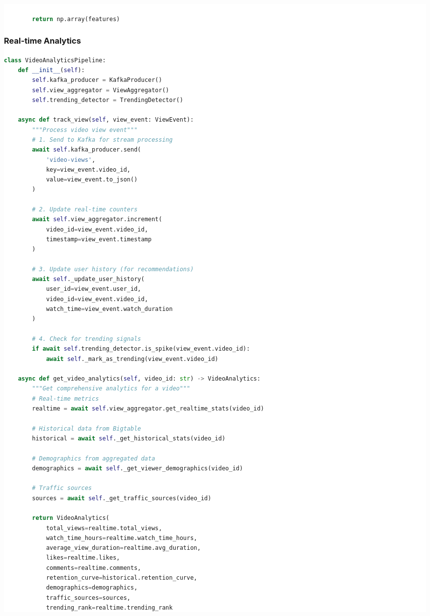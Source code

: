 ```python
            
        return np.array(features)
```

### Real-time Analytics

```python
class VideoAnalyticsPipeline:
    def __init__(self):
        self.kafka_producer = KafkaProducer()
        self.view_aggregator = ViewAggregator()
        self.trending_detector = TrendingDetector()
        
    async def track_view(self, view_event: ViewEvent):
        """Process video view event"""
        # 1. Send to Kafka for stream processing
        await self.kafka_producer.send(
            'video-views',
            key=view_event.video_id,
            value=view_event.to_json()
        )
        
        # 2. Update real-time counters
        await self.view_aggregator.increment(
            video_id=view_event.video_id,
            timestamp=view_event.timestamp
        )
        
        # 3. Update user history (for recommendations)
        await self._update_user_history(
            user_id=view_event.user_id,
            video_id=view_event.video_id,
            watch_time=view_event.watch_duration
        )
        
        # 4. Check for trending signals
        if await self.trending_detector.is_spike(view_event.video_id):
            await self._mark_as_trending(view_event.video_id)
    
    async def get_video_analytics(self, video_id: str) -> VideoAnalytics:
        """Get comprehensive analytics for a video"""
        # Real-time metrics
        realtime = await self.view_aggregator.get_realtime_stats(video_id)
        
        # Historical data from Bigtable
        historical = await self._get_historical_stats(video_id)
        
        # Demographics from aggregated data
        demographics = await self._get_viewer_demographics(video_id)
        
        # Traffic sources
        sources = await self._get_traffic_sources(video_id)
        
        return VideoAnalytics(
            total_views=realtime.total_views,
            watch_time_hours=realtime.watch_time_hours,
            average_view_duration=realtime.avg_duration,
            likes=realtime.likes,
            comments=realtime.comments,
            retention_curve=historical.retention_curve,
            demographics=demographics,
            traffic_sources=sources,
            trending_rank=realtime.trending_rank
```